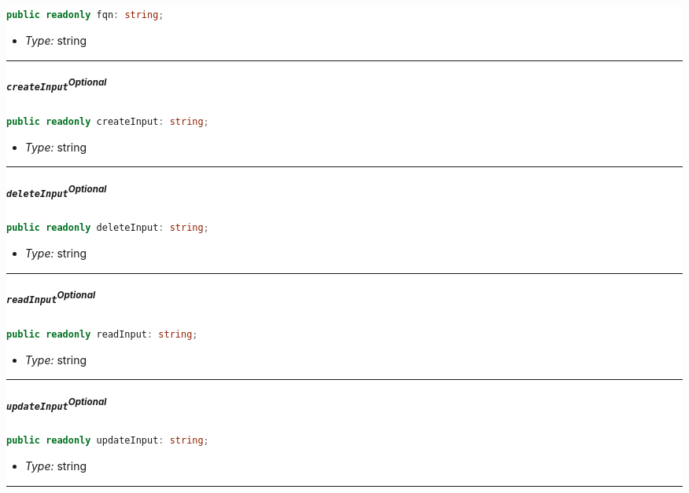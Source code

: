 ```typescript
public readonly fqn: string;
```

- *Type:* string

---

##### `createInput`<sup>Optional</sup> <a name="createInput" id="@cdktf/provider-azurerm.logAnalyticsWorkspaceTable.LogAnalyticsWorkspaceTableTimeoutsOutputReference.property.createInput"></a>

```typescript
public readonly createInput: string;
```

- *Type:* string

---

##### `deleteInput`<sup>Optional</sup> <a name="deleteInput" id="@cdktf/provider-azurerm.logAnalyticsWorkspaceTable.LogAnalyticsWorkspaceTableTimeoutsOutputReference.property.deleteInput"></a>

```typescript
public readonly deleteInput: string;
```

- *Type:* string

---

##### `readInput`<sup>Optional</sup> <a name="readInput" id="@cdktf/provider-azurerm.logAnalyticsWorkspaceTable.LogAnalyticsWorkspaceTableTimeoutsOutputReference.property.readInput"></a>

```typescript
public readonly readInput: string;
```

- *Type:* string

---

##### `updateInput`<sup>Optional</sup> <a name="updateInput" id="@cdktf/provider-azurerm.logAnalyticsWorkspaceTable.LogAnalyticsWorkspaceTableTimeoutsOutputReference.property.updateInput"></a>

```typescript
public readonly updateInput: string;
```

- *Type:* string

---
